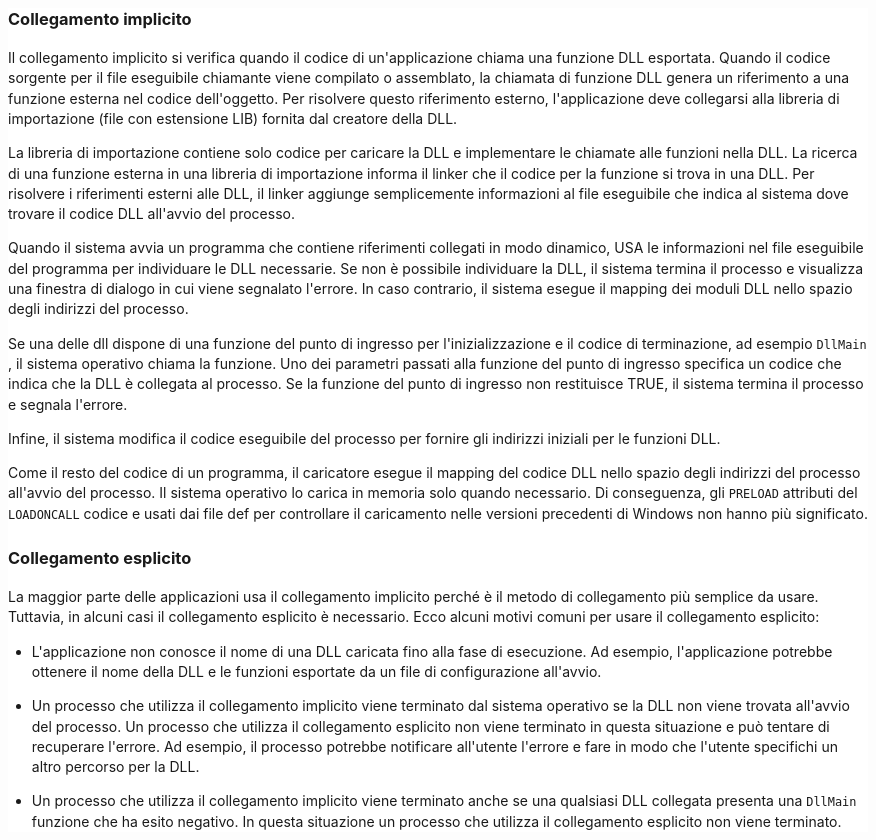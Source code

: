 ### <a name="implicit-linking"></a>Collegamento implicito

Il collegamento implicito si verifica quando il codice di un'applicazione chiama una funzione DLL esportata. Quando il codice sorgente per il file eseguibile chiamante viene compilato o assemblato, la chiamata di funzione DLL genera un riferimento a una funzione esterna nel codice dell'oggetto. Per risolvere questo riferimento esterno, l'applicazione deve collegarsi alla libreria di importazione (file con estensione LIB) fornita dal creatore della DLL.

La libreria di importazione contiene solo codice per caricare la DLL e implementare le chiamate alle funzioni nella DLL. La ricerca di una funzione esterna in una libreria di importazione informa il linker che il codice per la funzione si trova in una DLL. Per risolvere i riferimenti esterni alle DLL, il linker aggiunge semplicemente informazioni al file eseguibile che indica al sistema dove trovare il codice DLL all'avvio del processo.

Quando il sistema avvia un programma che contiene riferimenti collegati in modo dinamico, USA le informazioni nel file eseguibile del programma per individuare le DLL necessarie. Se non è possibile individuare la DLL, il sistema termina il processo e visualizza una finestra di dialogo in cui viene segnalato l'errore. In caso contrario, il sistema esegue il mapping dei moduli DLL nello spazio degli indirizzi del processo.

Se una delle dll dispone di una funzione del punto di ingresso per l'inizializzazione e il codice di terminazione, ad esempio `DllMain` , il sistema operativo chiama la funzione. Uno dei parametri passati alla funzione del punto di ingresso specifica un codice che indica che la DLL è collegata al processo. Se la funzione del punto di ingresso non restituisce TRUE, il sistema termina il processo e segnala l'errore.

Infine, il sistema modifica il codice eseguibile del processo per fornire gli indirizzi iniziali per le funzioni DLL.

Come il resto del codice di un programma, il caricatore esegue il mapping del codice DLL nello spazio degli indirizzi del processo all'avvio del processo. Il sistema operativo lo carica in memoria solo quando necessario. Di conseguenza, gli `PRELOAD` attributi del `LOADONCALL` codice e usati dai file def per controllare il caricamento nelle versioni precedenti di Windows non hanno più significato.

### <a name="explicit-linking"></a>Collegamento esplicito

La maggior parte delle applicazioni usa il collegamento implicito perché è il metodo di collegamento più semplice da usare. Tuttavia, in alcuni casi il collegamento esplicito è necessario. Ecco alcuni motivi comuni per usare il collegamento esplicito:

- L'applicazione non conosce il nome di una DLL caricata fino alla fase di esecuzione. Ad esempio, l'applicazione potrebbe ottenere il nome della DLL e le funzioni esportate da un file di configurazione all'avvio.

- Un processo che utilizza il collegamento implicito viene terminato dal sistema operativo se la DLL non viene trovata all'avvio del processo. Un processo che utilizza il collegamento esplicito non viene terminato in questa situazione e può tentare di recuperare l'errore. Ad esempio, il processo potrebbe notificare all'utente l'errore e fare in modo che l'utente specifichi un altro percorso per la DLL.

- Un processo che utilizza il collegamento implicito viene terminato anche se una qualsiasi DLL collegata presenta una `DllMain` funzione che ha esito negativo. In questa situazione un processo che utilizza il collegamento esplicito non viene terminato.
